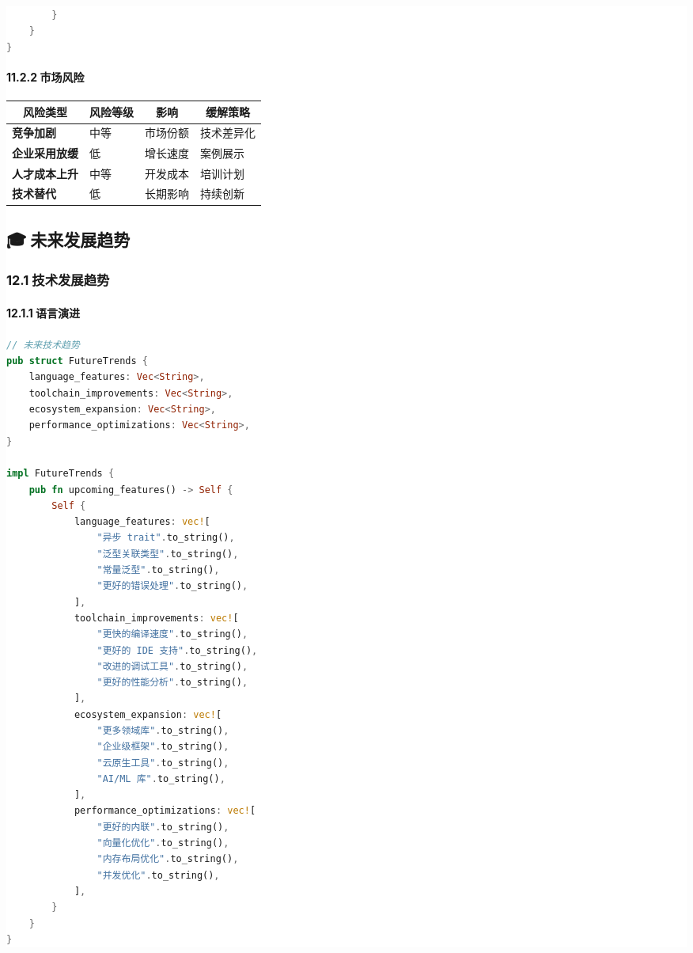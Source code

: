 ```rust
        }
    }
}
```

#### 11.2.2 市场风险

| 风险类型 | 风险等级 | 影响 | 缓解策略 |
|----------|----------|------|----------|
| **竞争加剧** | 中等 | 市场份额 | 技术差异化 |
| **企业采用放缓** | 低 | 增长速度 | 案例展示 |
| **人才成本上升** | 中等 | 开发成本 | 培训计划 |
| **技术替代** | 低 | 长期影响 | 持续创新 |

## 🎓 未来发展趋势

### 12.1 技术发展趋势

#### 12.1.1 语言演进

```rust
// 未来技术趋势
pub struct FutureTrends {
    language_features: Vec<String>,
    toolchain_improvements: Vec<String>,
    ecosystem_expansion: Vec<String>,
    performance_optimizations: Vec<String>,
}

impl FutureTrends {
    pub fn upcoming_features() -> Self {
        Self {
            language_features: vec![
                "异步 trait".to_string(),
                "泛型关联类型".to_string(),
                "常量泛型".to_string(),
                "更好的错误处理".to_string(),
            ],
            toolchain_improvements: vec![
                "更快的编译速度".to_string(),
                "更好的 IDE 支持".to_string(),
                "改进的调试工具".to_string(),
                "更好的性能分析".to_string(),
            ],
            ecosystem_expansion: vec![
                "更多领域库".to_string(),
                "企业级框架".to_string(),
                "云原生工具".to_string(),
                "AI/ML 库".to_string(),
            ],
            performance_optimizations: vec![
                "更好的内联".to_string(),
                "向量化优化".to_string(),
                "内存布局优化".to_string(),
                "并发优化".to_string(),
            ],
        }
    }
}
```
